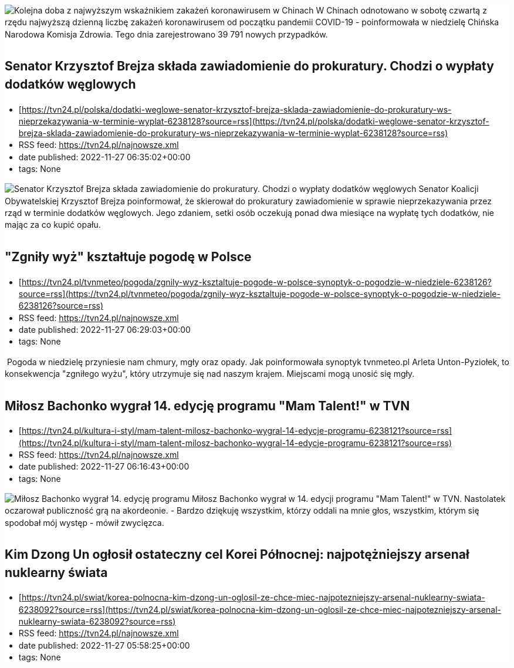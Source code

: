 <img alt="Kolejna doba z najwyższym wskaźnikiem zakażeń koronawirusem w Chinach" src="https://tvn24.pl/najnowsze/cdn-zdjecie-sq2ioy-koronawirus-w-polsce-6238115/alternates/LANDSCAPE_1280" />
    W Chinach odnotowano w sobotę czwartą z rzędu najwyższą dzienną liczbę zakażeń koronawirusem od początku pandemii COVID-19 - poinformowała w niedzielę Chińska Narodowa Komisja Zdrowia. Tego dnia zarejestrowano 39 791 nowych przypadków.

## Senator Krzysztof Brejza składa zawiadomienie do prokuratury. Chodzi o wypłaty dodatków węglowych
 - [https://tvn24.pl/polska/dodatki-weglowe-senator-krzysztof-brejza-sklada-zawiadomienie-do-prokuratury-ws-nieprzekazywania-w-terminie-wyplat-6238128?source=rss](https://tvn24.pl/polska/dodatki-weglowe-senator-krzysztof-brejza-sklada-zawiadomienie-do-prokuratury-ws-nieprzekazywania-w-terminie-wyplat-6238128?source=rss)
 - RSS feed: https://tvn24.pl/najnowsze.xml
 - date published: 2022-11-27 06:35:02+00:00
 - tags: None

<img alt="Senator Krzysztof Brejza składa zawiadomienie do prokuratury. Chodzi o wypłaty dodatków węglowych" src="https://tvn24.pl/najnowsze/cdn-zdjecie-wl1bid-brejza-zawiadamia-6238135/alternates/LANDSCAPE_1280" />
    Senator Koalicji Obywatelskiej Krzysztof Brejza poinformował, że skierował do prokuratury zawiadomienie w sprawie nieprzekazywania przez rząd w terminie dodatków węglowych. Jego zdaniem, setki osób oczekują ponad dwa miesiące na wypłatę tych dodatków, nie mając za co kupić opału.

## "Zgniły wyż" kształtuje pogodę w Polsce
 - [https://tvn24.pl/tvnmeteo/pogoda/zgnily-wyz-ksztaltuje-pogode-w-polsce-synoptyk-o-pogodzie-w-niedziele-6238126?source=rss](https://tvn24.pl/tvnmeteo/pogoda/zgnily-wyz-ksztaltuje-pogode-w-polsce-synoptyk-o-pogodzie-w-niedziele-6238126?source=rss)
 - RSS feed: https://tvn24.pl/najnowsze.xml
 - date published: 2022-11-27 06:29:03+00:00
 - tags: None

<img alt="" src="https://tvn24.pl/biznes/najnowsze/cdn-zdjecie-uo0rw9-mglisto-6238131/alternates/LANDSCAPE_1280" />
    Pogoda w niedzielę przyniesie nam chmury, mgły oraz opady. Jak poinformowała synoptyk tvnmeteo.pl Arleta Unton-Pyziołek, to konsekwencja "zgniłego wyżu", który utrzymuje się nad naszym krajem. Miejscami mogą unosić się mgły.

## Miłosz Bachonko wygrał 14. edycję programu "Mam Talent!" w TVN
 - [https://tvn24.pl/kultura-i-styl/mam-talent-milosz-bachonko-wygral-14-edycje-programu-6238121?source=rss](https://tvn24.pl/kultura-i-styl/mam-talent-milosz-bachonko-wygral-14-edycje-programu-6238121?source=rss)
 - RSS feed: https://tvn24.pl/najnowsze.xml
 - date published: 2022-11-27 06:16:43+00:00
 - tags: None

<img alt="Miłosz Bachonko wygrał 14. edycję programu " src="https://tvn24.pl/najnowsze/cdn-zdjecie-3h2fpc-milosz-bachonko-6238124/alternates/LANDSCAPE_1280" />
    Miłosz Bachonko wygrał w 14. edycji programu "Mam Talent!" w TVN. Nastolatek oczarował publiczność grą na akordeonie. - Bardzo dziękuję wszystkim, którzy oddali na mnie głos, wszystkim, którym się spodobał mój występ - mówił zwycięzca.

## Kim Dzong Un ogłosił ostateczny cel Korei Północnej: najpotężniejszy arsenał nuklearny świata
 - [https://tvn24.pl/swiat/korea-polnocna-kim-dzong-un-oglosil-ze-chce-miec-najpotezniejszy-arsenal-nuklearny-swiata-6238092?source=rss](https://tvn24.pl/swiat/korea-polnocna-kim-dzong-un-oglosil-ze-chce-miec-najpotezniejszy-arsenal-nuklearny-swiata-6238092?source=rss)
 - RSS feed: https://tvn24.pl/najnowsze.xml
 - date published: 2022-11-27 05:58:25+00:00
 - tags: None
